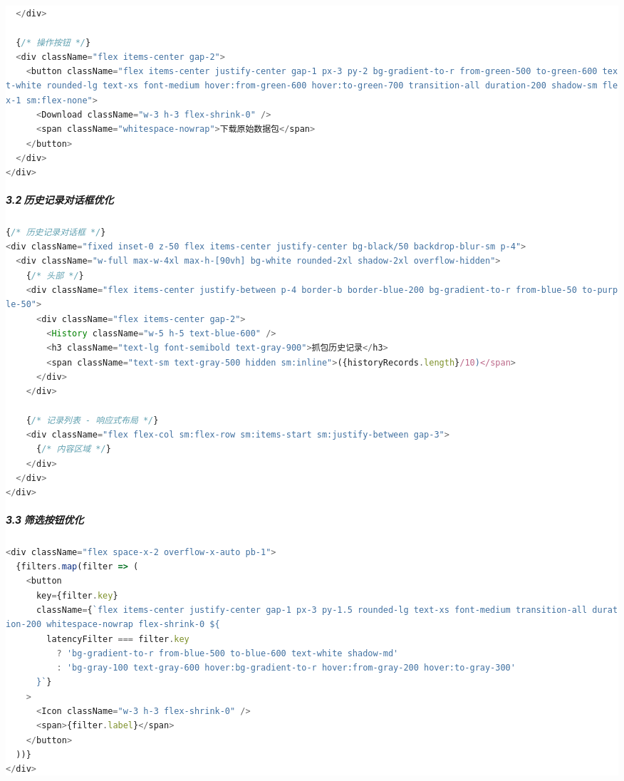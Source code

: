 ```typescript
  </div>
  
  {/* 操作按钮 */}
  <div className="flex items-center gap-2">
    <button className="flex items-center justify-center gap-1 px-3 py-2 bg-gradient-to-r from-green-500 to-green-600 text-white rounded-lg text-xs font-medium hover:from-green-600 hover:to-green-700 transition-all duration-200 shadow-sm flex-1 sm:flex-none">
      <Download className="w-3 h-3 flex-shrink-0" />
      <span className="whitespace-nowrap">下载原始数据包</span>
    </button>
  </div>
</div>
```

##### 3.2 历史记录对话框优化
```typescript
{/* 历史记录对话框 */}
<div className="fixed inset-0 z-50 flex items-center justify-center bg-black/50 backdrop-blur-sm p-4">
  <div className="w-full max-w-4xl max-h-[90vh] bg-white rounded-2xl shadow-2xl overflow-hidden">
    {/* 头部 */}
    <div className="flex items-center justify-between p-4 border-b border-blue-200 bg-gradient-to-r from-blue-50 to-purple-50">
      <div className="flex items-center gap-2">
        <History className="w-5 h-5 text-blue-600" />
        <h3 className="text-lg font-semibold text-gray-900">抓包历史记录</h3>
        <span className="text-sm text-gray-500 hidden sm:inline">({historyRecords.length}/10)</span>
      </div>
    </div>
    
    {/* 记录列表 - 响应式布局 */}
    <div className="flex flex-col sm:flex-row sm:items-start sm:justify-between gap-3">
      {/* 内容区域 */}
    </div>
  </div>
</div>
```

##### 3.3 筛选按钮优化
```typescript
<div className="flex space-x-2 overflow-x-auto pb-1">
  {filters.map(filter => (
    <button
      key={filter.key}
      className={`flex items-center justify-center gap-1 px-3 py-1.5 rounded-lg text-xs font-medium transition-all duration-200 whitespace-nowrap flex-shrink-0 ${
        latencyFilter === filter.key
          ? 'bg-gradient-to-r from-blue-500 to-blue-600 text-white shadow-md'
          : 'bg-gray-100 text-gray-600 hover:bg-gradient-to-r hover:from-gray-200 hover:to-gray-300'
      }`}
    >
      <Icon className="w-3 h-3 flex-shrink-0" />
      <span>{filter.label}</span>
    </button>
  ))}
</div>
```

